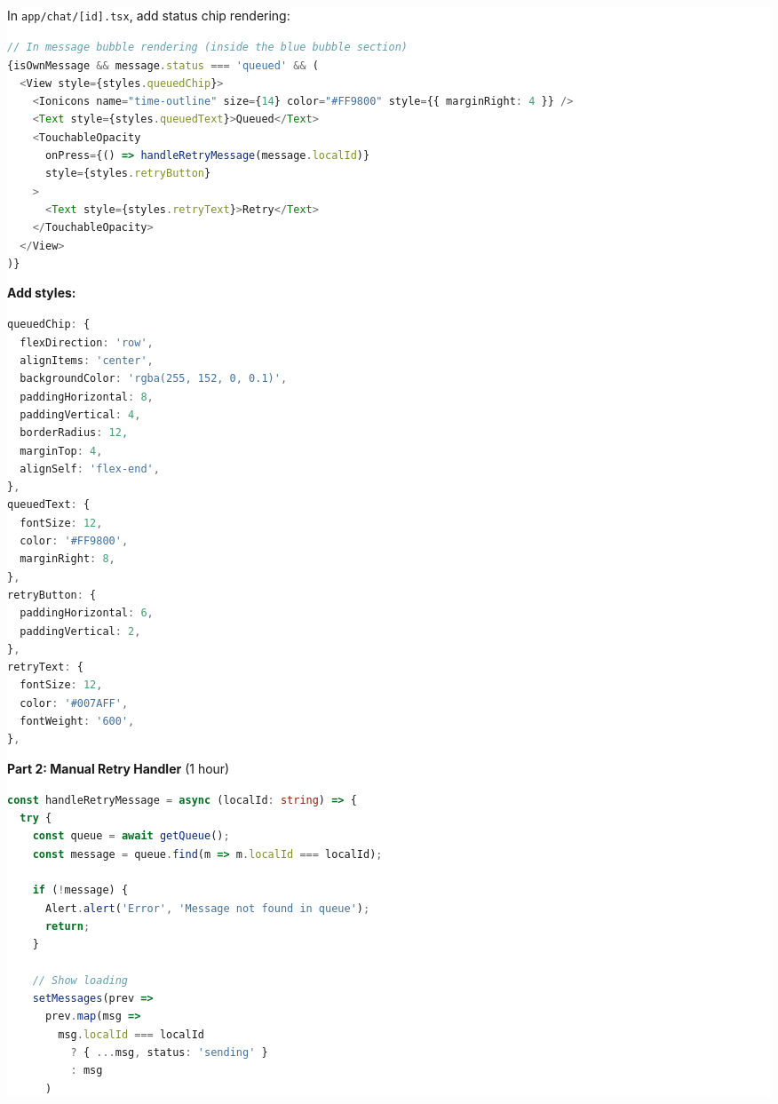 In `app/chat/[id].tsx`, add status chip rendering:

```typescript
// In message bubble rendering (inside the blue bubble section)
{isOwnMessage && message.status === 'queued' && (
  <View style={styles.queuedChip}>
    <Ionicons name="time-outline" size={14} color="#FF9800" style={{ marginRight: 4 }} />
    <Text style={styles.queuedText}>Queued</Text>
    <TouchableOpacity 
      onPress={() => handleRetryMessage(message.localId)}
      style={styles.retryButton}
    >
      <Text style={styles.retryText}>Retry</Text>
    </TouchableOpacity>
  </View>
)}
```

**Add styles:**
```typescript
queuedChip: {
  flexDirection: 'row',
  alignItems: 'center',
  backgroundColor: 'rgba(255, 152, 0, 0.1)',
  paddingHorizontal: 8,
  paddingVertical: 4,
  borderRadius: 12,
  marginTop: 4,
  alignSelf: 'flex-end',
},
queuedText: {
  fontSize: 12,
  color: '#FF9800',
  marginRight: 8,
},
retryButton: {
  paddingHorizontal: 6,
  paddingVertical: 2,
},
retryText: {
  fontSize: 12,
  color: '#007AFF',
  fontWeight: '600',
},
```

**Part 2: Manual Retry Handler** (1 hour)

```typescript
const handleRetryMessage = async (localId: string) => {
  try {
    const queue = await getQueue();
    const message = queue.find(m => m.localId === localId);
    
    if (!message) {
      Alert.alert('Error', 'Message not found in queue');
      return;
    }
    
    // Show loading
    setMessages(prev =>
      prev.map(msg =>
        msg.localId === localId
          ? { ...msg, status: 'sending' }
          : msg
      )
```
